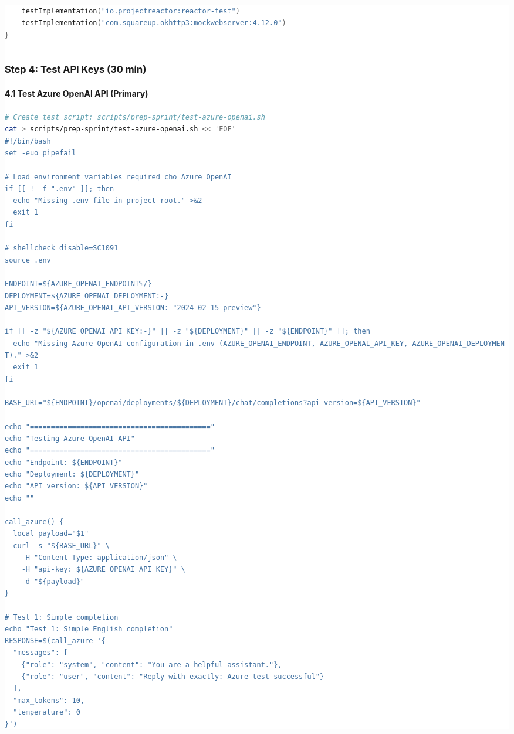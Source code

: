 ```kotlin
    testImplementation("io.projectreactor:reactor-test")
    testImplementation("com.squareup.okhttp3:mockwebserver:4.12.0")
}
```

---

### Step 4: Test API Keys (30 min)

#### 4.1 Test Azure OpenAI API (Primary)
```bash
# Create test script: scripts/prep-sprint/test-azure-openai.sh
cat > scripts/prep-sprint/test-azure-openai.sh << 'EOF'
#!/bin/bash
set -euo pipefail

# Load environment variables required cho Azure OpenAI
if [[ ! -f ".env" ]]; then
  echo "Missing .env file in project root." >&2
  exit 1
fi

# shellcheck disable=SC1091
source .env

ENDPOINT=${AZURE_OPENAI_ENDPOINT%/}
DEPLOYMENT=${AZURE_OPENAI_DEPLOYMENT:-}
API_VERSION=${AZURE_OPENAI_API_VERSION:-"2024-02-15-preview"}

if [[ -z "${AZURE_OPENAI_API_KEY:-}" || -z "${DEPLOYMENT}" || -z "${ENDPOINT}" ]]; then
  echo "Missing Azure OpenAI configuration in .env (AZURE_OPENAI_ENDPOINT, AZURE_OPENAI_API_KEY, AZURE_OPENAI_DEPLOYMENT)." >&2
  exit 1
fi

BASE_URL="${ENDPOINT}/openai/deployments/${DEPLOYMENT}/chat/completions?api-version=${API_VERSION}"

echo "==========================================="
echo "Testing Azure OpenAI API"
echo "==========================================="
echo "Endpoint: ${ENDPOINT}"
echo "Deployment: ${DEPLOYMENT}"
echo "API version: ${API_VERSION}"
echo ""

call_azure() {
  local payload="$1"
  curl -s "${BASE_URL}" \
    -H "Content-Type: application/json" \
    -H "api-key: ${AZURE_OPENAI_API_KEY}" \
    -d "${payload}"
}

# Test 1: Simple completion
echo "Test 1: Simple English completion"
RESPONSE=$(call_azure '{
  "messages": [
    {"role": "system", "content": "You are a helpful assistant."},
    {"role": "user", "content": "Reply with exactly: Azure test successful"}
  ],
  "max_tokens": 10,
  "temperature": 0
}')
```